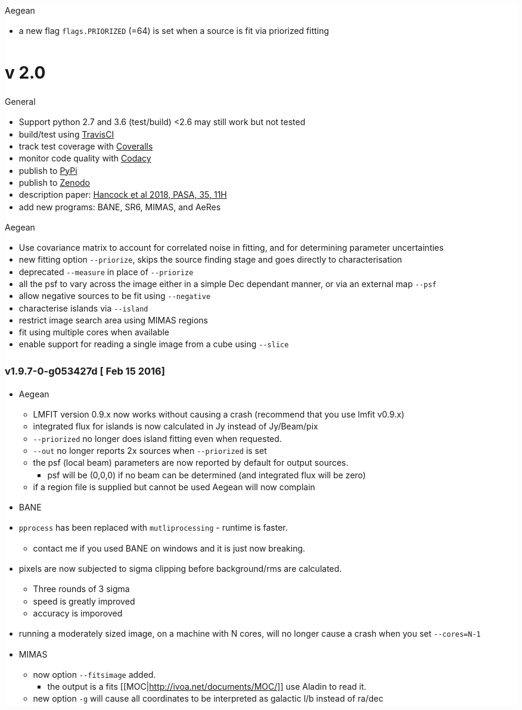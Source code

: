 Aegean
- a new flag `flags.PRIORIZED` (=64) is set when a source is fit via priorized fitting

v 2.0
================
General
- Support python 2.7 and 3.6 (test/build) <2.6 may still work but not tested
- build/test using [TravisCI](travis-ci.org)
- track test coverage with [Coveralls](coveralls.io)
- monitor code quality with [Codacy](codacy.com)
- publish to [PyPi](https://pypi.org/project/AegeanTools/)
- publish to [Zenodo](zenodo.org)
- description paper: [Hancock et al 2018, PASA, 35, 11H](http://adsabs.harvard.edu/abs/2018PASA...35...11H)
- add new programs: BANE, SR6, MIMAS, and AeRes

Aegean
- Use covariance matrix to account for correlated noise in fitting, and for determining parameter uncertainties
- new fitting option `--priorize`, skips the source finding stage and goes directly to characterisation
- deprecated `--measure` in place of `--priorize`
- all the psf to vary across the image either in a simple Dec dependant manner, or via an external map `--psf`
- allow negative sources to be fit using `--negative`
- characterise islands via `--island`
- restrict image search area using MIMAS regions
- fit using multiple cores when available
- enable support for reading a single image from a cube using `--slice`


### v1.9.7-0-g053427d [ Feb 15 2016]
* Aegean
  * LMFIT version 0.9.x now works without causing a crash (recommend that you use lmfit v0.9.x)
  * integrated flux for islands is now calculated in Jy instead of Jy/Beam/pix
  * `--priorized` no longer does island fitting even when requested.
  * `--out` no longer reports 2x sources when `--priorized` is set
  * the psf (local beam) parameters are now reported by default for output sources.
    * psf will be (0,0,0) if no beam can be determined (and integrated flux will be zero)
  * if a region file is supplied but cannot be used Aegean will now complain

* BANE
 * `pprocess` has been replaced with `mutliprocessing` - runtime is faster.
    * contact me if you used BANE on windows and it is just now breaking.
  * pixels are now subjected to sigma clipping before background/rms are calculated.
    * Three rounds of 3 sigma
    * speed is greatly improved
    * accuracy is imporoved
  * running a moderately sized image, on a machine with N cores, will no longer cause a crash when you set `--cores=N-1`

* MIMAS
  * now option `--fitsimage` added.
    * the output is a fits [[MOC|http://ivoa.net/documents/MOC/]] use Aladin to read it.
  * new option `-g` will cause all coordinates to be interpreted as galactic l/b instead of ra/dec
